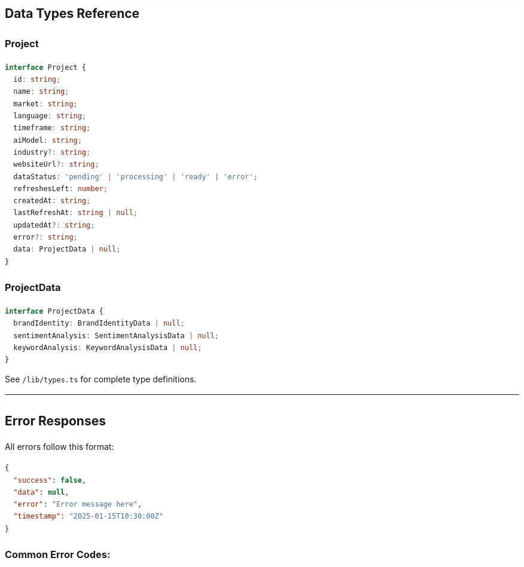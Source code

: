 
## Data Types Reference

### Project

```typescript
interface Project {
  id: string;
  name: string;
  market: string;
  language: string;
  timeframe: string;
  aiModel: string;
  industry?: string;
  websiteUrl?: string;
  dataStatus: 'pending' | 'processing' | 'ready' | 'error';
  refreshesLeft: number;
  createdAt: string;
  lastRefreshAt: string | null;
  updatedAt?: string;
  error?: string;
  data: ProjectData | null;
}
```

### ProjectData

```typescript
interface ProjectData {
  brandIdentity: BrandIdentityData | null;
  sentimentAnalysis: SentimentAnalysisData | null;
  keywordAnalysis: KeywordAnalysisData | null;
}
```

See `/lib/types.ts` for complete type definitions.

---

## Error Responses

All errors follow this format:

```json
{
  "success": false,
  "data": null,
  "error": "Error message here",
  "timestamp": "2025-01-15T10:30:00Z"
}
```

### Common Error Codes:
